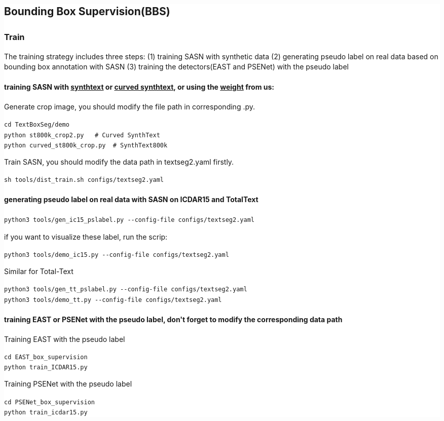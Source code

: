 ## Bounding Box Supervision(BBS)

### Train

The training strategy includes three steps: 
(1) training SASN with synthetic data 
(2) generating pseudo label on real data based on bounding box annotation with SASN
(3) training the detectors(EAST and PSENet) with the pseudo label

#### training SASN with [synthtext](https://github.com/ankush-me/SynthText) or [curved synthtext](https://github.com/PkuDavidGuan/CurvedSynthText), or using the [weight](https://drive.google.com/file/d/1L2xmllTln9Smnfn5r_PGOoAkWnqKsXEw/view?usp=sharing) from us:
Generate crop image, you should modify the file path in corresponding .py.
```
cd TextBoxSeg/demo
python st800k_crop2.py   # Curved SynthText
python curved_st800k_crop.py  # SynthText800k

```

Train SASN, you should modify the data path in textseg2.yaml firstly.
```
sh tools/dist_train.sh configs/textseg2.yaml
```

#### generating pseudo label on real data with SASN on ICDAR15 and TotalText
```
python3 tools/gen_ic15_pslabel.py --config-file configs/textseg2.yaml
```
if you want to visualize these label, run the scrip:
```
python3 tools/demo_ic15.py --config-file configs/textseg2.yaml
```
Similar for Total-Text
```
python3 tools/gen_tt_pslabel.py --config-file configs/textseg2.yaml
python3 tools/demo_tt.py --config-file configs/textseg2.yaml
```

#### training EAST or PSENet with the pseudo label, don't forget to modify the corresponding data path
Training EAST with the pseudo label
```
cd EAST_box_supervision
python train_ICDAR15.py
```
Training PSENet with the pseudo label
```
cd PSENet_box_supervision
python train_icdar15.py
```
